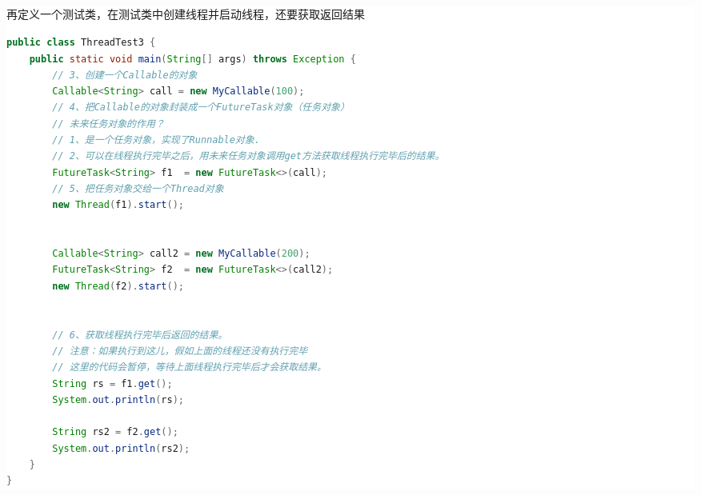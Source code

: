 
再定义一个测试类，在测试类中创建线程并启动线程，还要获取返回结果

```java
public class ThreadTest3 {
    public static void main(String[] args) throws Exception {
        // 3、创建一个Callable的对象
        Callable<String> call = new MyCallable(100);
        // 4、把Callable的对象封装成一个FutureTask对象（任务对象）
        // 未来任务对象的作用？
        // 1、是一个任务对象，实现了Runnable对象.
        // 2、可以在线程执行完毕之后，用未来任务对象调用get方法获取线程执行完毕后的结果。
        FutureTask<String> f1  = new FutureTask<>(call);
        // 5、把任务对象交给一个Thread对象
        new Thread(f1).start();


        Callable<String> call2 = new MyCallable(200);
        FutureTask<String> f2  = new FutureTask<>(call2);
        new Thread(f2).start();


        // 6、获取线程执行完毕后返回的结果。
        // 注意：如果执行到这儿，假如上面的线程还没有执行完毕
        // 这里的代码会暂停，等待上面线程执行完毕后才会获取结果。
        String rs = f1.get();
        System.out.println(rs);

        String rs2 = f2.get();
        System.out.println(rs2);
    }
}
```

